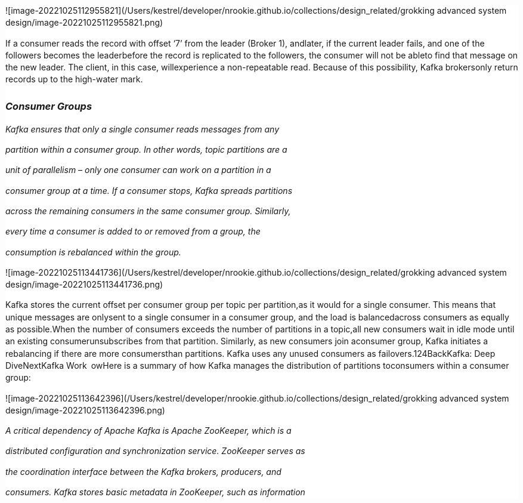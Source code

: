 

![image-20221025112955821](/Users/kestrel/developer/nrookie.github.io/collections/design_related/grokking advanced system design/image-20221025112955821.png)



If a consumer reads the record with offset ‘7’ from the leader (Broker 1), andlater, if the current leader fails, and one of the followers becomes the leaderbefore the record is replicated to the followers, the consumer will not be ableto find that message on the new leader. The client, in this case, willexperience a non-repeatable read. Because of this possibility, Kafka brokersonly return records up to the high-water mark.





### *Consumer Groups*



*Kafka ensures that only a single consumer reads messages from any*

*partition within a consumer group. In other words, topic partitions are a*

*unit of parallelism – only one consumer can work on a partition in a*

*consumer group at a time. If a consumer stops, Kafka spreads partitions*

*across the remaining consumers in the same consumer group. Similarly,*

*every time a consumer is added to or removed from a group, the*

*consumption is rebalanced within the group.*



![image-20221025113441736](/Users/kestrel/developer/nrookie.github.io/collections/design_related/grokking advanced system design/image-20221025113441736.png)



Kafka stores the current offset per consumer group per topic per partition,as it would for a single consumer. This means that unique messages are onlysent to a single consumer in a consumer group, and the load is balancedacross consumers as equally as possible.When the number of consumers exceeds the number of partitions in a topic,all new consumers wait in idle mode until an existing consumerunsubscribes from that partition. Similarly, as new consumers join aconsumer group, Kafka initiates a rebalancing if there are more consumersthan partitions. Kafka uses any unused consumers as failovers.124BackKafka: Deep DiveNextKafka Work owHere is a summary of how Kafka manages the distribution of partitions toconsumers within a consumer group:



![image-20221025113642396](/Users/kestrel/developer/nrookie.github.io/collections/design_related/grokking advanced system design/image-20221025113642396.png)





*A critical dependency of Apache Kafka is Apache ZooKeeper, which is a*

*distributed configuration and synchronization service. ZooKeeper serves as*

*the coordination interface between the Kafka brokers, producers, and*

*consumers. Kafka stores basic metadata in ZooKeeper, such as information*
